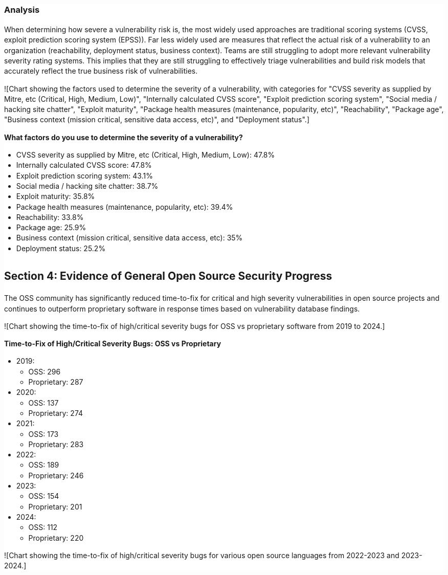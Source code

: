 ### Analysis
When determining how severe a vulnerability risk is, the most widely used approaches are traditional scoring systems (CVSS, exploit prediction scoring system (EPSS)). Far less widely used are measures that reflect the actual risk of a vulnerability to an organization (reachability, deployment status, business context). Teams are still struggling to adopt more relevant vulnerability severity rating systems. This implies that they are still struggling to effectively triage vulnerabilities and build risk models that accurately reflect the true business risk of vulnerabilities.

![Chart showing the factors used to determine the severity of a vulnerability, with categories for "CVSS severity as supplied by Mitre, etc (Critical, High, Medium, Low)", "Internally calculated CVSS score", "Exploit prediction scoring system", "Social media / hacking site chatter", "Exploit maturity", "Package health measures (maintenance, popularity, etc)", "Reachability", "Package age", "Business context (mission critical, sensitive data access, etc)", and "Deployment status".]

**What factors do you use to determine the severity of a vulnerability?**
- CVSS severity as supplied by Mitre, etc (Critical, High, Medium, Low): 47.8%
- Internally calculated CVSS score: 47.8%
- Exploit prediction scoring system: 43.1%
- Social media / hacking site chatter: 38.7%
- Exploit maturity: 35.8%
- Package health measures (maintenance, popularity, etc): 39.4%
- Reachability: 33.8%
- Package age: 25.9%
- Business context (mission critical, sensitive data access, etc): 35%
- Deployment status: 25.2%

## Section 4: Evidence of General Open Source Security Progress
The OSS community has significantly reduced time-to-fix for critical and high severity vulnerabilities in open source projects and continues to outperform proprietary software in response times based on vulnerability database findings.

![Chart showing the time-to-fix of high/critical severity bugs for OSS vs proprietary software from 2019 to 2024.]

**Time-to-Fix of High/Critical Severity Bugs: OSS vs Proprietary**
- 2019:
  - OSS: 296
  - Proprietary: 287
- 2020:
  - OSS: 137
  - Proprietary: 274
- 2021:
  - OSS: 173
  - Proprietary: 283
- 2022:
  - OSS: 189
  - Proprietary: 246
- 2023:
  - OSS: 154
  - Proprietary: 201
- 2024:
  - OSS: 112
  - Proprietary: 220

![Chart showing the time-to-fix of high/critical severity bugs for various open source languages from 2022-2023 and 2023-2024.]
